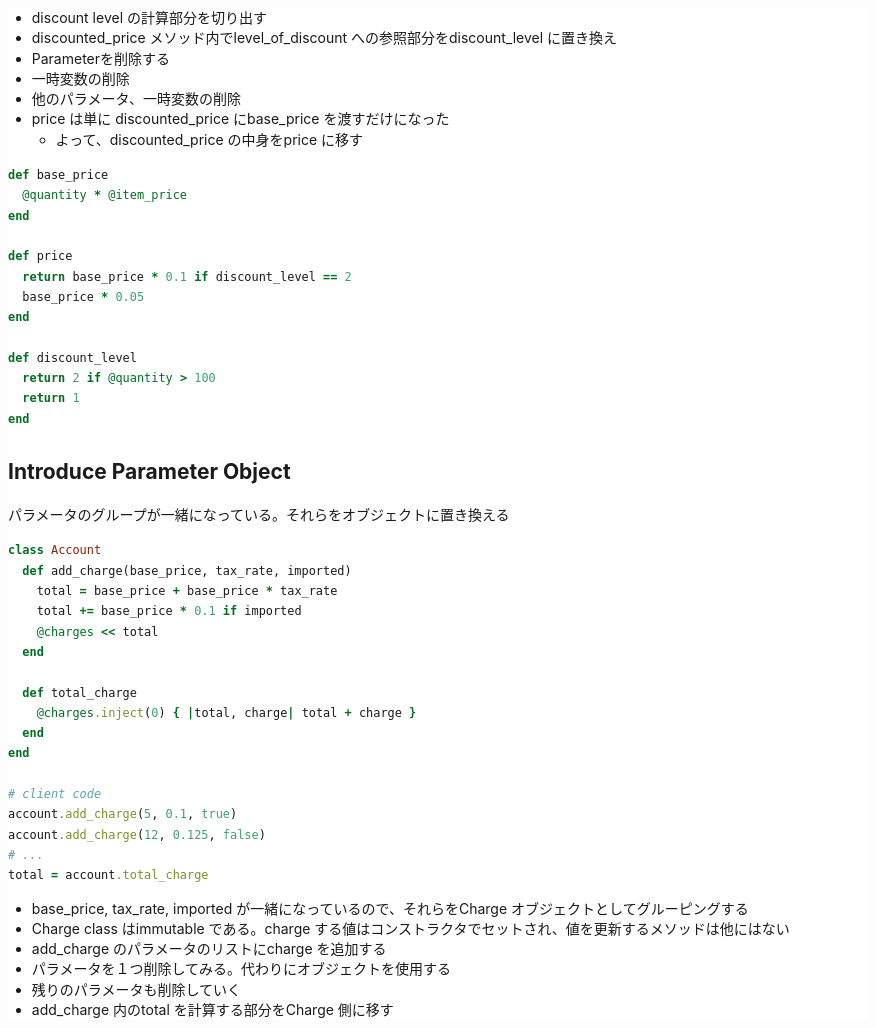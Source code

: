 - discount level の計算部分を切り出す
- discounted_price メソッド内でlevel_of_discount への参照部分をdiscount_level に置き換え
- Parameterを削除する
- 一時変数の削除
- 他のパラメータ、一時変数の削除
- price は単に discounted_price にbase_price を渡すだけになった
  - よって、discounted_price の中身をprice に移す

```ruby
def base_price
  @quantity * @item_price
end

def price
  return base_price * 0.1 if discount_level == 2
  base_price * 0.05
end

def discount_level
  return 2 if @quantity > 100
  return 1
end
```

## Introduce Parameter Object

パラメータのグループが一緒になっている。それらをオブジェクトに置き換える

```ruby
class Account
  def add_charge(base_price, tax_rate, imported)
    total = base_price + base_price * tax_rate
    total += base_price * 0.1 if imported
    @charges << total
  end
  
  def total_charge
    @charges.inject(0) { |total, charge| total + charge }
  end
end

# client code
account.add_charge(5, 0.1, true)
account.add_charge(12, 0.125, false)
# ...
total = account.total_charge
```

- base_price, tax_rate, imported が一緒になっているので、それらをCharge オブジェクトとしてグルーピングする
- Charge class はimmutable である。charge する値はコンストラクタでセットされ、値を更新するメソッドは他にはない
- add_charge のパラメータのリストにcharge を追加する
- パラメータを１つ削除してみる。代わりにオブジェクトを使用する
- 残りのパラメータも削除していく
- add_charge 内のtotal を計算する部分をCharge 側に移す
